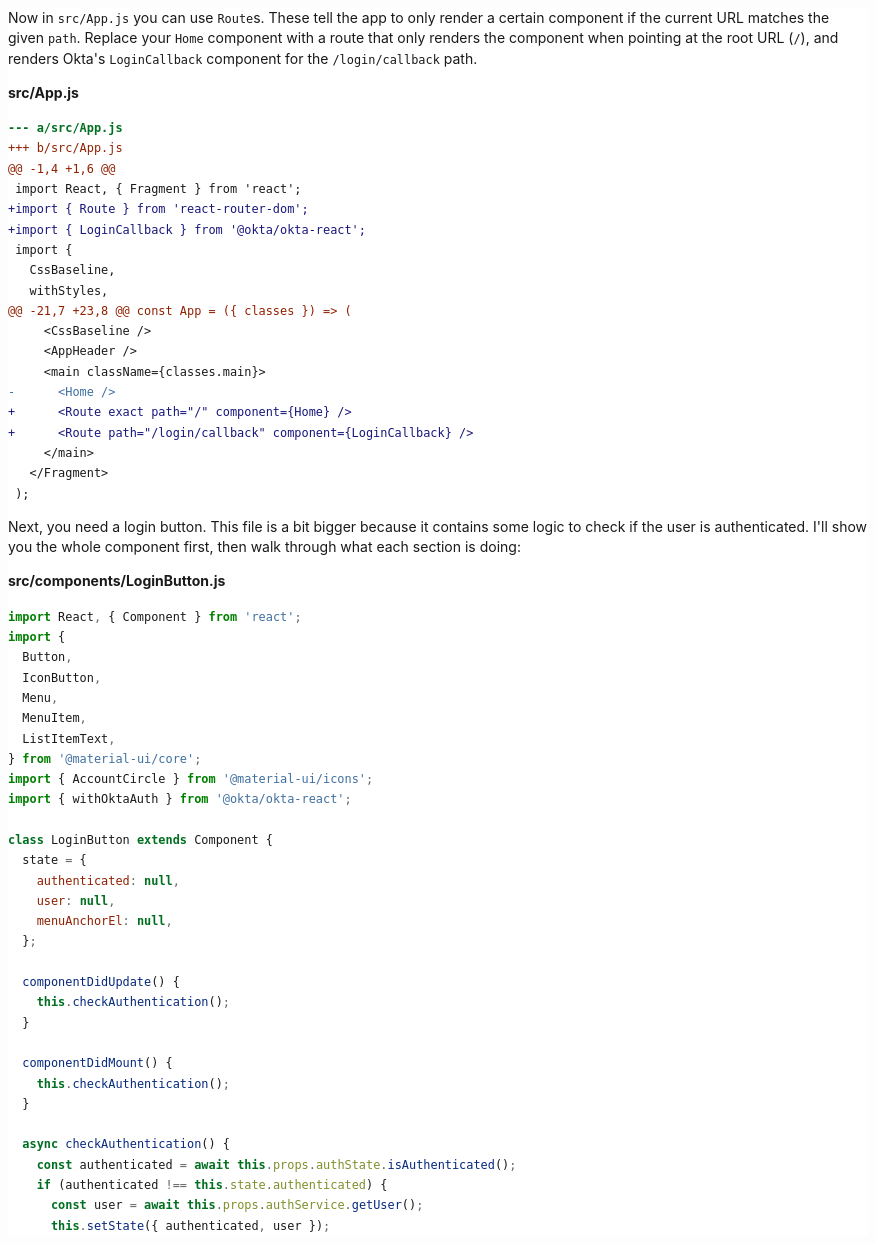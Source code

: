 Now in `src/App.js` you can use `Route`s. These tell the app to only render a certain component if the current URL matches the given `path`. Replace your `Home` component with a route that only renders the component when pointing at the root URL (`/`), and renders Okta's `LoginCallback` component for the `/login/callback` path.

**src/App.js**
```diff
--- a/src/App.js
+++ b/src/App.js
@@ -1,4 +1,6 @@
 import React, { Fragment } from 'react';
+import { Route } from 'react-router-dom';
+import { LoginCallback } from '@okta/okta-react';
 import {
   CssBaseline,
   withStyles,
@@ -21,7 +23,8 @@ const App = ({ classes }) => (
     <CssBaseline />
     <AppHeader />
     <main className={classes.main}>
-      <Home />
+      <Route exact path="/" component={Home} />
+      <Route path="/login/callback" component={LoginCallback} />
     </main>
   </Fragment>
 );
```

Next, you need a login button. This file is a bit bigger because it contains some logic to check if the user is authenticated. I'll show you the whole component first, then walk through what each section is doing:

**src/components/LoginButton.js**
```jsx
import React, { Component } from 'react';
import {
  Button,
  IconButton,
  Menu,
  MenuItem,
  ListItemText,
} from '@material-ui/core';
import { AccountCircle } from '@material-ui/icons';
import { withOktaAuth } from '@okta/okta-react';

class LoginButton extends Component {
  state = {
    authenticated: null,
    user: null,
    menuAnchorEl: null,
  };

  componentDidUpdate() {
    this.checkAuthentication();
  }

  componentDidMount() {
    this.checkAuthentication();
  }

  async checkAuthentication() {
    const authenticated = await this.props.authState.isAuthenticated();
    if (authenticated !== this.state.authenticated) {
      const user = await this.props.authService.getUser();
      this.setState({ authenticated, user });
```